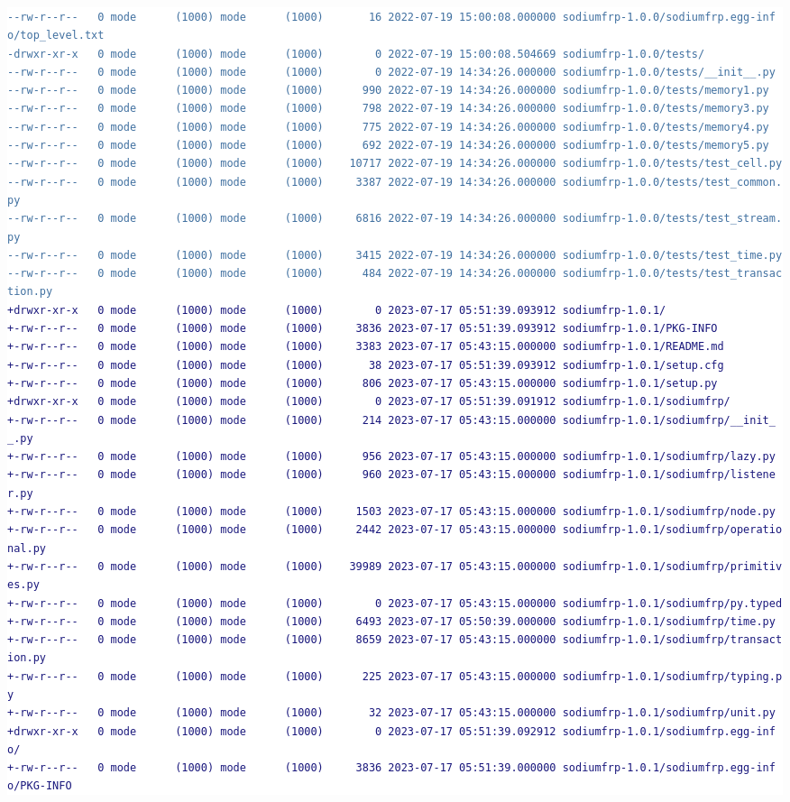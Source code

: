 ```diff
--rw-r--r--   0 mode      (1000) mode      (1000)       16 2022-07-19 15:00:08.000000 sodiumfrp-1.0.0/sodiumfrp.egg-info/top_level.txt
-drwxr-xr-x   0 mode      (1000) mode      (1000)        0 2022-07-19 15:00:08.504669 sodiumfrp-1.0.0/tests/
--rw-r--r--   0 mode      (1000) mode      (1000)        0 2022-07-19 14:34:26.000000 sodiumfrp-1.0.0/tests/__init__.py
--rw-r--r--   0 mode      (1000) mode      (1000)      990 2022-07-19 14:34:26.000000 sodiumfrp-1.0.0/tests/memory1.py
--rw-r--r--   0 mode      (1000) mode      (1000)      798 2022-07-19 14:34:26.000000 sodiumfrp-1.0.0/tests/memory3.py
--rw-r--r--   0 mode      (1000) mode      (1000)      775 2022-07-19 14:34:26.000000 sodiumfrp-1.0.0/tests/memory4.py
--rw-r--r--   0 mode      (1000) mode      (1000)      692 2022-07-19 14:34:26.000000 sodiumfrp-1.0.0/tests/memory5.py
--rw-r--r--   0 mode      (1000) mode      (1000)    10717 2022-07-19 14:34:26.000000 sodiumfrp-1.0.0/tests/test_cell.py
--rw-r--r--   0 mode      (1000) mode      (1000)     3387 2022-07-19 14:34:26.000000 sodiumfrp-1.0.0/tests/test_common.py
--rw-r--r--   0 mode      (1000) mode      (1000)     6816 2022-07-19 14:34:26.000000 sodiumfrp-1.0.0/tests/test_stream.py
--rw-r--r--   0 mode      (1000) mode      (1000)     3415 2022-07-19 14:34:26.000000 sodiumfrp-1.0.0/tests/test_time.py
--rw-r--r--   0 mode      (1000) mode      (1000)      484 2022-07-19 14:34:26.000000 sodiumfrp-1.0.0/tests/test_transaction.py
+drwxr-xr-x   0 mode      (1000) mode      (1000)        0 2023-07-17 05:51:39.093912 sodiumfrp-1.0.1/
+-rw-r--r--   0 mode      (1000) mode      (1000)     3836 2023-07-17 05:51:39.093912 sodiumfrp-1.0.1/PKG-INFO
+-rw-r--r--   0 mode      (1000) mode      (1000)     3383 2023-07-17 05:43:15.000000 sodiumfrp-1.0.1/README.md
+-rw-r--r--   0 mode      (1000) mode      (1000)       38 2023-07-17 05:51:39.093912 sodiumfrp-1.0.1/setup.cfg
+-rw-r--r--   0 mode      (1000) mode      (1000)      806 2023-07-17 05:43:15.000000 sodiumfrp-1.0.1/setup.py
+drwxr-xr-x   0 mode      (1000) mode      (1000)        0 2023-07-17 05:51:39.091912 sodiumfrp-1.0.1/sodiumfrp/
+-rw-r--r--   0 mode      (1000) mode      (1000)      214 2023-07-17 05:43:15.000000 sodiumfrp-1.0.1/sodiumfrp/__init__.py
+-rw-r--r--   0 mode      (1000) mode      (1000)      956 2023-07-17 05:43:15.000000 sodiumfrp-1.0.1/sodiumfrp/lazy.py
+-rw-r--r--   0 mode      (1000) mode      (1000)      960 2023-07-17 05:43:15.000000 sodiumfrp-1.0.1/sodiumfrp/listener.py
+-rw-r--r--   0 mode      (1000) mode      (1000)     1503 2023-07-17 05:43:15.000000 sodiumfrp-1.0.1/sodiumfrp/node.py
+-rw-r--r--   0 mode      (1000) mode      (1000)     2442 2023-07-17 05:43:15.000000 sodiumfrp-1.0.1/sodiumfrp/operational.py
+-rw-r--r--   0 mode      (1000) mode      (1000)    39989 2023-07-17 05:43:15.000000 sodiumfrp-1.0.1/sodiumfrp/primitives.py
+-rw-r--r--   0 mode      (1000) mode      (1000)        0 2023-07-17 05:43:15.000000 sodiumfrp-1.0.1/sodiumfrp/py.typed
+-rw-r--r--   0 mode      (1000) mode      (1000)     6493 2023-07-17 05:50:39.000000 sodiumfrp-1.0.1/sodiumfrp/time.py
+-rw-r--r--   0 mode      (1000) mode      (1000)     8659 2023-07-17 05:43:15.000000 sodiumfrp-1.0.1/sodiumfrp/transaction.py
+-rw-r--r--   0 mode      (1000) mode      (1000)      225 2023-07-17 05:43:15.000000 sodiumfrp-1.0.1/sodiumfrp/typing.py
+-rw-r--r--   0 mode      (1000) mode      (1000)       32 2023-07-17 05:43:15.000000 sodiumfrp-1.0.1/sodiumfrp/unit.py
+drwxr-xr-x   0 mode      (1000) mode      (1000)        0 2023-07-17 05:51:39.092912 sodiumfrp-1.0.1/sodiumfrp.egg-info/
+-rw-r--r--   0 mode      (1000) mode      (1000)     3836 2023-07-17 05:51:39.000000 sodiumfrp-1.0.1/sodiumfrp.egg-info/PKG-INFO
```